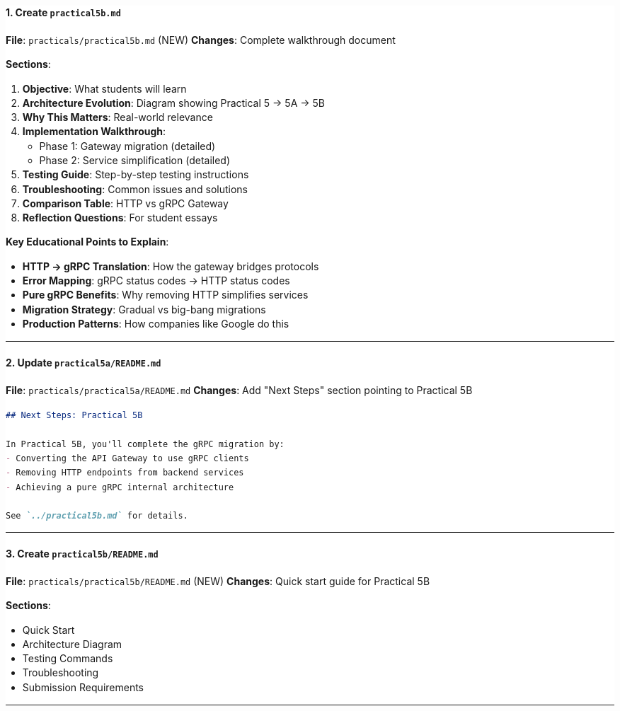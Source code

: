 #### 1. Create `practical5b.md`

**File**: `practicals/practical5b.md` (NEW)
**Changes**: Complete walkthrough document

**Sections**:
1. **Objective**: What students will learn
2. **Architecture Evolution**: Diagram showing Practical 5 → 5A → 5B
3. **Why This Matters**: Real-world relevance
4. **Implementation Walkthrough**:
   - Phase 1: Gateway migration (detailed)
   - Phase 2: Service simplification (detailed)
5. **Testing Guide**: Step-by-step testing instructions
6. **Troubleshooting**: Common issues and solutions
7. **Comparison Table**: HTTP vs gRPC Gateway
8. **Reflection Questions**: For student essays

**Key Educational Points to Explain**:
- **HTTP → gRPC Translation**: How the gateway bridges protocols
- **Error Mapping**: gRPC status codes → HTTP status codes
- **Pure gRPC Benefits**: Why removing HTTP simplifies services
- **Migration Strategy**: Gradual vs big-bang migrations
- **Production Patterns**: How companies like Google do this

---

#### 2. Update `practical5a/README.md`

**File**: `practicals/practical5a/README.md`
**Changes**: Add "Next Steps" section pointing to Practical 5B

```markdown
## Next Steps: Practical 5B

In Practical 5B, you'll complete the gRPC migration by:
- Converting the API Gateway to use gRPC clients
- Removing HTTP endpoints from backend services
- Achieving a pure gRPC internal architecture

See `../practical5b.md` for details.
```

---

#### 3. Create `practical5b/README.md`

**File**: `practicals/practical5b/README.md` (NEW)
**Changes**: Quick start guide for Practical 5B

**Sections**:
- Quick Start
- Architecture Diagram
- Testing Commands
- Troubleshooting
- Submission Requirements

---